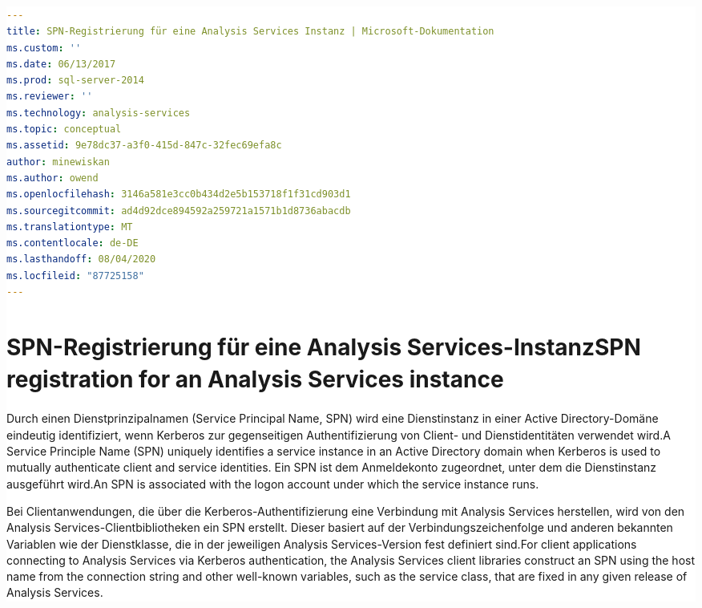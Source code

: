 ```yaml
---
title: SPN-Registrierung für eine Analysis Services Instanz | Microsoft-Dokumentation
ms.custom: ''
ms.date: 06/13/2017
ms.prod: sql-server-2014
ms.reviewer: ''
ms.technology: analysis-services
ms.topic: conceptual
ms.assetid: 9e78dc37-a3f0-415d-847c-32fec69efa8c
author: minewiskan
ms.author: owend
ms.openlocfilehash: 3146a581e3cc0b434d2e5b153718f1f31cd903d1
ms.sourcegitcommit: ad4d92dce894592a259721a1571b1d8736abacdb
ms.translationtype: MT
ms.contentlocale: de-DE
ms.lasthandoff: 08/04/2020
ms.locfileid: "87725158"
---
```

# <a name="spn-registration-for-an-analysis-services-instance"></a><span data-ttu-id="1006d-102">SPN-Registrierung für eine Analysis Services-Instanz</span><span class="sxs-lookup"><span data-stu-id="1006d-102">SPN registration for an Analysis Services instance</span></span>
  <span data-ttu-id="1006d-103">Durch einen Dienstprinzipalnamen (Service Principal Name, SPN) wird eine Dienstinstanz in einer Active Directory-Domäne eindeutig identifiziert, wenn Kerberos zur gegenseitigen Authentifizierung von Client- und Dienstidentitäten verwendet wird.</span><span class="sxs-lookup"><span data-stu-id="1006d-103">A Service Principle Name (SPN) uniquely identifies a service instance in an Active Directory domain when Kerberos is used to mutually authenticate client and service identities.</span></span> <span data-ttu-id="1006d-104">Ein SPN ist dem Anmeldekonto zugeordnet, unter dem die Dienstinstanz ausgeführt wird.</span><span class="sxs-lookup"><span data-stu-id="1006d-104">An SPN is associated with the logon account under which the service instance runs.</span></span>  
  
 <span data-ttu-id="1006d-105">Bei Clientanwendungen, die über die Kerberos-Authentifizierung eine Verbindung mit Analysis Services herstellen, wird von den Analysis Services-Clientbibliotheken ein SPN erstellt. Dieser basiert auf der Verbindungszeichenfolge und anderen bekannten Variablen wie der Dienstklasse, die in der jeweiligen Analysis Services-Version fest definiert sind.</span><span class="sxs-lookup"><span data-stu-id="1006d-105">For client applications connecting to Analysis Services via Kerberos authentication, the Analysis Services client libraries construct an SPN using the host name from the connection string and other well-known variables, such as the service class, that are fixed in any given release of Analysis Services.</span></span>  
  